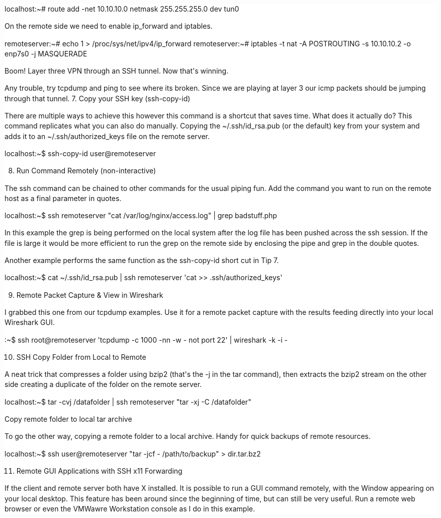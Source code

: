 localhost:~# route add -net 10.10.10.0 netmask 255.255.255.0 dev tun0

On the remote side we need to enable ip_forward and iptables.

remoteserver:~# echo 1 > /proc/sys/net/ipv4/ip_forward
remoteserver:~# iptables -t nat -A POSTROUTING -s 10.10.10.2 -o enp7s0 -j MASQUERADE

Boom! Layer three VPN through an SSH tunnel. Now that's winning.

Any trouble, try tcpdump and ping to see where its broken. Since we are playing at layer 3 our icmp packets should be jumping through that tunnel.
7. Copy your SSH key (ssh-copy-id)

There are multiple ways to achieve this however this command is a shortcut that saves time. What does it actually do? This command replicates what you can also do manually. Copying the ~/.ssh/id_rsa.pub (or the default) key from your system and adds it to an ~/.ssh/authorized_keys file on the remote server.

localhost:~$ ssh-copy-id user@remoteserver

8. Run Command Remotely (non-interactive)

The ssh command can be chained to other commands for the usual piping fun. Add the command you want to run on the remote host as a final parameter in quotes.

localhost:~$ ssh remoteserver "cat /var/log/nginx/access.log" | grep badstuff.php

In this example the grep is being performed on the local system after the log file has been pushed across the ssh session. If the file is large it would be more efficient to run the grep on the remote side by enclosing the pipe and grep in the double quotes.

Another example performs the same function as the ssh-copy-id short cut in Tip 7.

localhost:~$ cat ~/.ssh/id_rsa.pub | ssh remoteserver 'cat >> .ssh/authorized_keys'

9. Remote Packet Capture & View in Wireshark

I grabbed this one from our tcpdump examples. Use it for a remote packet capture with the results feeding directly into your local Wireshark GUI.

:~$ ssh root@remoteserver 'tcpdump -c 1000 -nn -w - not port 22' | wireshark -k -i -

10. SSH Copy Folder from Local to Remote

A neat trick that compresses a folder using bzip2 (that's the -j in the tar command), then extracts the bzip2 stream on the other side creating a duplicate of the folder on the remote server.

localhost:~$ tar -cvj /datafolder | ssh remoteserver "tar -xj -C /datafolder"

Copy remote folder to local tar archive

To go the other way, copying a remote folder to a local archive. Handy for quick backups of remote resources.

localhost:~$ ssh user@remoteserver "tar -jcf - /path/to/backup" > dir.tar.bz2

11. Remote GUI Applications with SSH x11 Forwarding

If the client and remote server both have X installed. It is possible to run a GUI command remotely, with the Window appearing on your local desktop. This feature has been around since the beginning of time, but can still be very useful. Run a remote web browser or even the VMWawre Workstation console as I do in this example.

